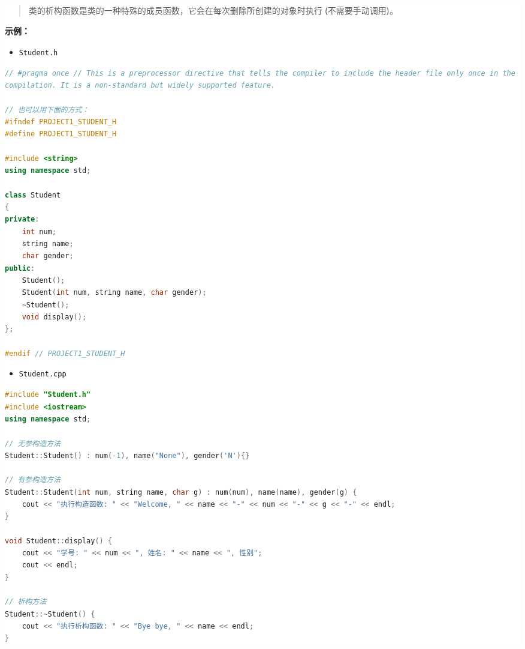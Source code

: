 > 类的析构函数是类的一种特殊的成员函数，它会在每次删除所创建的对象时执行 (不需要手动调用)。

**示例：**

- `Student.h`

```cpp
// #pragma once // This is a preprocessor directive that tells the compiler to include the header file only once in the compilation. It is a non-standard but widely supported feature.

// 也可以用下面的方式：
#ifndef PROJECT1_STUDENT_H
#define PROJECT1_STUDENT_H

#include <string>
using namespace std;

class Student
{
private:
	int num;
	string name;
	char gender;
public:
	Student();
	Student(int num, string name, char gender);
	~Student();
	void display();
};

#endif // PROJECT1_STUDENT_H
```

- `Student.cpp`

```cpp
#include "Student.h"
#include <iostream>
using namespace std;

// 无参构造方法
Student::Student() : num(-1), name("None"), gender('N'){}

// 有参构造方法
Student::Student(int num, string name, char g) : num(num), name(name), gender(g) {
	cout << "执行构造函数: " << "Welcome, " << name << "-" << num << "-" << g << "-" << endl;
}

void Student::display() {
	cout << "学号: " << num << ", 姓名: " << name << ", 性别";
	cout << endl;
}

// 析构方法
Student::~Student() {
	cout << "执行析构函数: " << "Bye bye, " << name << endl;
}
```
